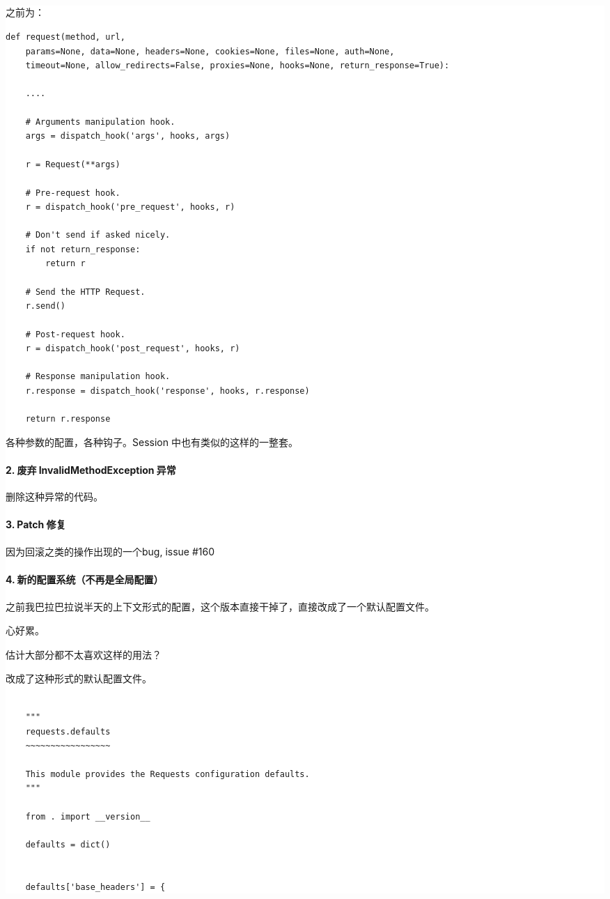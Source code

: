 之前为：

```
def request(method, url,
    params=None, data=None, headers=None, cookies=None, files=None, auth=None,
    timeout=None, allow_redirects=False, proxies=None, hooks=None, return_response=True):

    ....

    # Arguments manipulation hook.
    args = dispatch_hook('args', hooks, args)

    r = Request(**args)

    # Pre-request hook.
    r = dispatch_hook('pre_request', hooks, r)

    # Don't send if asked nicely.
    if not return_response:
        return r

    # Send the HTTP Request.
    r.send()

    # Post-request hook.
    r = dispatch_hook('post_request', hooks, r)

    # Response manipulation hook.
    r.response = dispatch_hook('response', hooks, r.response)

    return r.response
```

各种参数的配置，各种钩子。Session 中也有类似的这样的一整套。

#### 2. 废弃 InvalidMethodException 异常

删除这种异常的代码。

#### 3. Patch 修复

因为回滚之类的操作出现的一个bug, issue #160

#### 4. 新的配置系统（不再是全局配置）

之前我巴拉巴拉说半天的上下文形式的配置，这个版本直接干掉了，直接改成了一个默认配置文件。

心好累。

估计大部分都不太喜欢这样的用法？

改成了这种形式的默认配置文件。

```

    """
    requests.defaults
    ~~~~~~~~~~~~~~~~~

    This module provides the Requests configuration defaults.
    """

    from . import __version__

    defaults = dict()


    defaults['base_headers'] = {
```